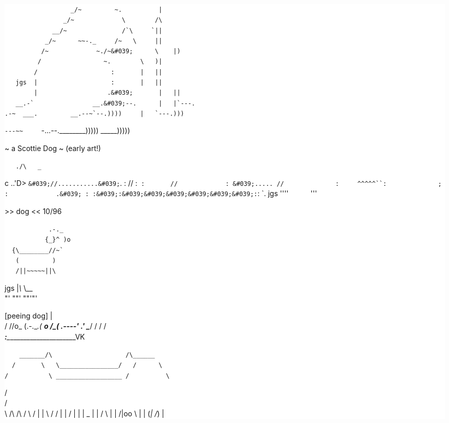                       _/~         ~.          |
                    _/~             \        /\
                 __/~               /`\     `||
               _/~      ~~-._     /~   \     ||
              /~             ~./~&#039;      \    |)
             /                 ~.        \   )|
            /                    :       |   ||
       jgs  |                    :       |   ||
            |                   .&#039;       |   ||
       __.-`                __.&#039;--.      |   |`---. 
    .-~  ___.         __.--~`--.))))     |   `---.)))
   `---~~     `-...--.________)))))      \_____)))))



~ a Scottie Dog ~  (early art!)

       ./\   _
  c ..&#039;D&gt; `&#039;//...........&#039;`.
  :        //            :`
  :       //             :
  &#039;..... //              :    
   ^^^^^``:              ;
          :             .&#039;
          : :&#039;:&#039;&#039;&#039;&#039;&#039;&#039;:`: `. jgs
          &#039;&#039;&#039;&#039;``      ``&#039;&#039;&#039;


&gt;&gt; dog  &lt;&lt;  10/96

                .-._     
               {_}^ )o  
      {\________//~`     
       (         )
       /||~~~~~||\
 jgs  |_\\_    \\_\_   
      &quot;&#039; &quot;&quot;&#039;    &quot;&quot;&#039;&quot;&#039;


[peeing dog]
                |\
        /    /\/o\_
       (.-.__.(   __o
    /\_(      .----&#039;
     .&#039; \____/
    /   /  / \
___:____\__\__\__________________VK



        _______/\                    /\______
      /       \   \________________/   /      \
    /           \ __________________ /          \
  /                                               \
 /                                                   \
 \        /\                              /\        /
   \    /   |                            |   \    /
     \/     |                            |     \/
            |                            |
            |           _                |
            |          /  \              |
            |         /|oo \             |
            |        (_|  /_)            |